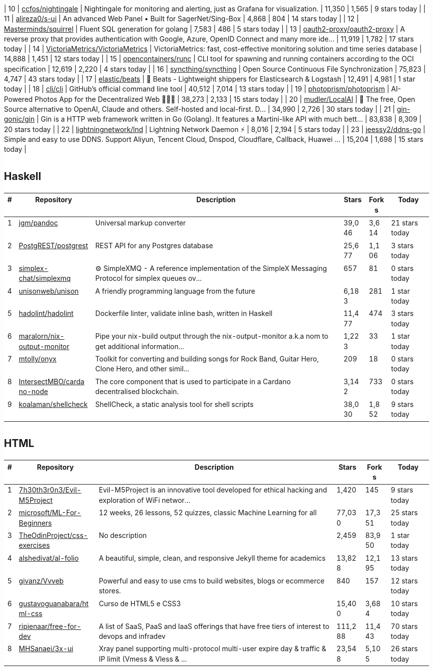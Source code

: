| 10 | [ccfos/nightingale](https://github.com/ccfos/nightingale) | Nightingale for monitoring and alerting, just as Grafana for visualization. | 11,350 | 1,565 | 9 stars today |
| 11 | [alireza0/s-ui](https://github.com/alireza0/s-ui) | An advanced Web Panel • Built for SagerNet/Sing-Box | 4,868 | 804 | 14 stars today |
| 12 | [Masterminds/squirrel](https://github.com/Masterminds/squirrel) | Fluent SQL generation for golang | 7,583 | 486 | 5 stars today |
| 13 | [oauth2-proxy/oauth2-proxy](https://github.com/oauth2-proxy/oauth2-proxy) | A reverse proxy that provides authentication with Google, Azure, OpenID Connect and many more ide... | 11,919 | 1,782 | 17 stars today |
| 14 | [VictoriaMetrics/VictoriaMetrics](https://github.com/VictoriaMetrics/VictoriaMetrics) | VictoriaMetrics: fast, cost-effective monitoring solution and time series database | 14,888 | 1,451 | 12 stars today |
| 15 | [opencontainers/runc](https://github.com/opencontainers/runc) | CLI tool for spawning and running containers according to the OCI specification | 12,619 | 2,220 | 4 stars today |
| 16 | [syncthing/syncthing](https://github.com/syncthing/syncthing) | Open Source Continuous File Synchronization | 75,823 | 4,747 | 43 stars today |
| 17 | [elastic/beats](https://github.com/elastic/beats) | 🐠 Beats - Lightweight shippers for Elasticsearch & Logstash | 12,491 | 4,981 | 1 star today |
| 18 | [cli/cli](https://github.com/cli/cli) | GitHub’s official command line tool | 40,512 | 7,014 | 13 stars today |
| 19 | [photoprism/photoprism](https://github.com/photoprism/photoprism) | AI-Powered Photos App for the Decentralized Web 🌈💎✨ | 38,273 | 2,133 | 15 stars today |
| 20 | [mudler/LocalAI](https://github.com/mudler/LocalAI) | 🤖 The free, Open Source alternative to OpenAI, Claude and others. Self-hosted and local-first. D... | 34,990 | 2,726 | 30 stars today |
| 21 | [gin-gonic/gin](https://github.com/gin-gonic/gin) | Gin is a HTTP web framework written in Go (Golang). It features a Martini-like API with much bett... | 83,838 | 8,309 | 20 stars today |
| 22 | [lightningnetwork/lnd](https://github.com/lightningnetwork/lnd) | Lightning Network Daemon ⚡️ | 8,016 | 2,194 | 5 stars today |
| 23 | [jeessy2/ddns-go](https://github.com/jeessy2/ddns-go) | Simple and easy to use DDNS. Support Aliyun, Tencent Cloud, Dnspod, Cloudflare, Callback, Huawei ... | 15,204 | 1,698 | 15 stars today |

## Haskell

| # | Repository | Description | Stars | Forks | Today |
| --- | --- | --- | --- | --- | --- |
| 1 | [jgm/pandoc](https://github.com/jgm/pandoc) | Universal markup converter | 39,046 | 3,614 | 21 stars today |
| 2 | [PostgREST/postgrest](https://github.com/PostgREST/postgrest) | REST API for any Postgres database | 25,677 | 1,106 | 3 stars today |
| 3 | [simplex-chat/simplexmq](https://github.com/simplex-chat/simplexmq) | ⚙️ SimpleXMQ - A reference implementation of the SimpleX Messaging Protocol for simplex queues ov... | 657 | 81 | 0 stars today |
| 4 | [unisonweb/unison](https://github.com/unisonweb/unison) | A friendly programming language from the future | 6,183 | 281 | 1 star today |
| 5 | [hadolint/hadolint](https://github.com/hadolint/hadolint) | Dockerfile linter, validate inline bash, written in Haskell | 11,477 | 474 | 3 stars today |
| 6 | [maralorn/nix-output-monitor](https://github.com/maralorn/nix-output-monitor) | Pipe your nix-build output through the nix-output-monitor a.k.a nom to get additional information... | 1,223 | 33 | 1 star today |
| 7 | [mtolly/onyx](https://github.com/mtolly/onyx) | Toolkit for converting and building songs for Rock Band, Guitar Hero, Clone Hero, and other simil... | 209 | 18 | 0 stars today |
| 8 | [IntersectMBO/cardano-node](https://github.com/IntersectMBO/cardano-node) | The core component that is used to participate in a Cardano decentralised blockchain. | 3,142 | 733 | 0 stars today |
| 9 | [koalaman/shellcheck](https://github.com/koalaman/shellcheck) | ShellCheck, a static analysis tool for shell scripts | 38,030 | 1,852 | 9 stars today |

## HTML

| # | Repository | Description | Stars | Forks | Today |
| --- | --- | --- | --- | --- | --- |
| 1 | [7h30th3r0n3/Evil-M5Project](https://github.com/7h30th3r0n3/Evil-M5Project) | Evil-M5Project is an innovative tool developed for ethical hacking and exploration of WiFi networ... | 1,420 | 145 | 9 stars today |
| 2 | [microsoft/ML-For-Beginners](https://github.com/microsoft/ML-For-Beginners) | 12 weeks, 26 lessons, 52 quizzes, classic Machine Learning for all | 77,030 | 17,351 | 25 stars today |
| 3 | [TheOdinProject/css-exercises](https://github.com/TheOdinProject/css-exercises) | No description | 2,459 | 83,950 | 1 star today |
| 4 | [alshedivat/al-folio](https://github.com/alshedivat/al-folio) | A beautiful, simple, clean, and responsive Jekyll theme for academics | 13,828 | 12,195 | 13 stars today |
| 5 | [givanz/Vvveb](https://github.com/givanz/Vvveb) | Powerful and easy to use cms to build websites, blogs or ecommerce stores. | 840 | 157 | 12 stars today |
| 6 | [gustavoguanabara/html-css](https://github.com/gustavoguanabara/html-css) | Curso de HTML5 e CSS3 | 15,400 | 3,684 | 10 stars today |
| 7 | [ripienaar/free-for-dev](https://github.com/ripienaar/free-for-dev) | A list of SaaS, PaaS and IaaS offerings that have free tiers of interest to devops and infradev | 111,288 | 11,443 | 70 stars today |
| 8 | [MHSanaei/3x-ui](https://github.com/MHSanaei/3x-ui) | Xray panel supporting multi-protocol multi-user expire day & traffic & IP limit (Vmess & Vless & ... | 23,548 | 5,105 | 26 stars today |